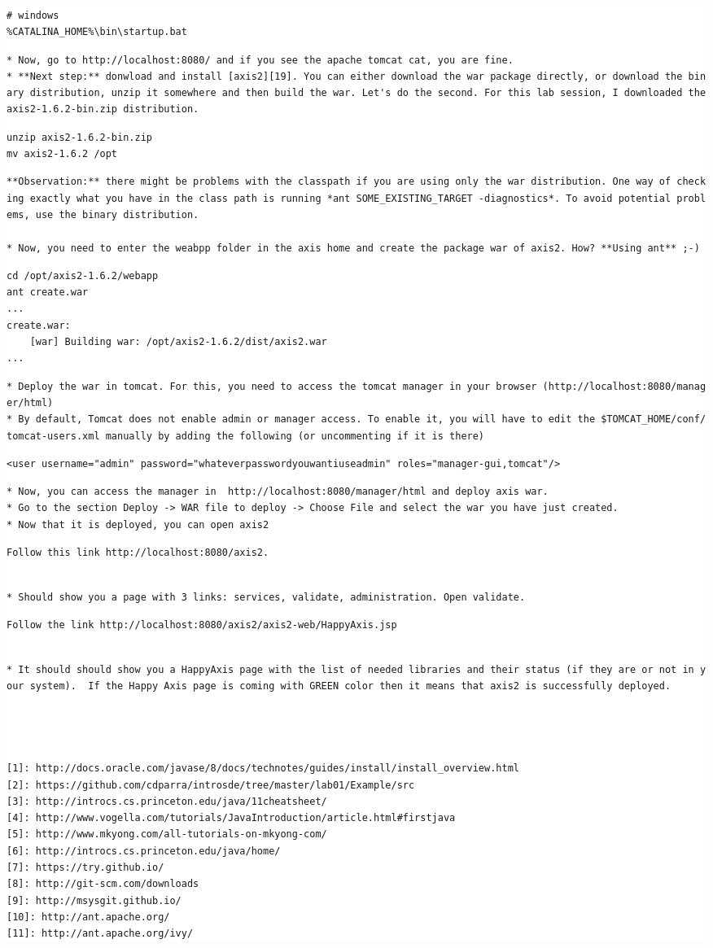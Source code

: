     # windows
    %CATALINA_HOME%\bin\startup.bat
```
* Now, go to http://localhost:8080/ and if you see the apache tomcat cat, you are fine. 
* **Next step:** donwload and install [axis2][19]. You can either download the war package directly, or download the binary distribution, unzip it somewhere and then build the war. Let's do the second. For this lab session, I downloaded the axis2-1.6.2-bin.zip distribution. 
```
    unzip axis2-1.6.2-bin.zip  
    mv axis2-1.6.2 /opt
```
**Observation:** there might be problems with the classpath if you are using only the war distribution. One way of checking exactly what you have in the class path is running *ant SOME_EXISTING_TARGET -diagnostics*. To avoid potential problems, use the binary distribution. 

* Now, you need to enter the weabpp folder in the axis home and create the package war of axis2. How? **Using ant** ;-)
```
    cd /opt/axis2-1.6.2/webapp
    ant create.war
    ...
    create.war:
        [war] Building war: /opt/axis2-1.6.2/dist/axis2.war
    ...
```
* Deploy the war in tomcat. For this, you need to access the tomcat manager in your browser (http://localhost:8080/manager/html) 
* By default, Tomcat does not enable admin or manager access. To enable it, you will have to edit the $TOMCAT_HOME/conf/tomcat-users.xml manually by adding the following (or uncommenting if it is there)
```
    <user username="admin" password="whateverpasswordyouwantiuseadmin" roles="manager-gui,tomcat"/>
```
* Now, you can access the manager in  http://localhost:8080/manager/html and deploy axis war. 
* Go to the section Deploy -> WAR file to deploy -> Choose File and select the war you have just created.  
* Now that it is deployed, you can open axis2 
```
    Follow this link http://localhost:8080/axis2. 
```

* Should show you a page with 3 links: services, validate, administration. Open validate. 
```
    Follow the link http://localhost:8080/axis2/axis2-web/HappyAxis.jsp
```

* It should should show you a HappyAxis page with the list of needed libraries and their status (if they are or not in your system).  If the Happy Axis page is coming with GREEN color then it means that axis2 is successfully deployed. 




[1]: http://docs.oracle.com/javase/8/docs/technotes/guides/install/install_overview.html
[2]: https://github.com/cdparra/introsde/tree/master/lab01/Example/src
[3]: http://introcs.cs.princeton.edu/java/11cheatsheet/
[4]: http://www.vogella.com/tutorials/JavaIntroduction/article.html#firstjava
[5]: http://www.mkyong.com/all-tutorials-on-mkyong-com/
[6]: http://introcs.cs.princeton.edu/java/home/
[7]: https://try.github.io/
[8]: http://git-scm.com/downloads
[9]: http://msysgit.github.io/
[10]: http://ant.apache.org/
[11]: http://ant.apache.org/ivy/
```

[12]: http://tomcat.apache.org/
[13]: http://tomcat.apache.org/tomcat-8.0-doc/setup.html
[14]: http://www.eclipse.org/downloads/
[15]: http://github.com
[16]: https://drive.google.com/file/d/0B7ShzcEnCJFNd010SmJOV19IR3M/edit?usp=sharing
[17]: https://drive.google.com/file/d/0B7ShzcEnCJFNMkU0TWhYVDdGNDQ/edit?usp=sharing
[18]: https://github.com/cdparra/introsde/tree/master/lab01
[19]: http://axis.apache.org/axis2/java/core/download.cgi